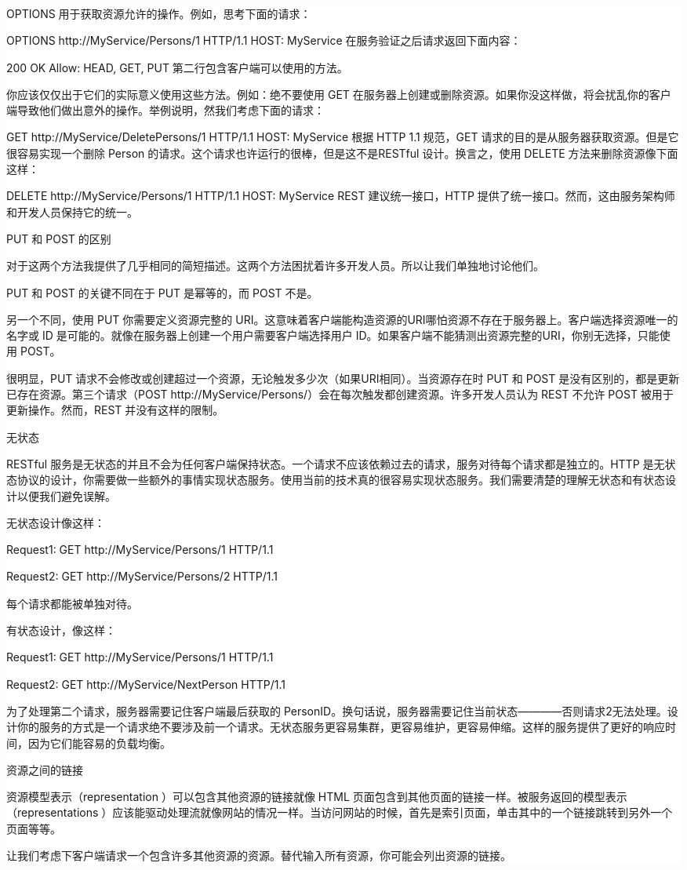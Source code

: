 OPTIONS 用于获取资源允许的操作。例如，思考下面的请求：

OPTIONS http://MyService/Persons/1 HTTP/1.1
HOST: MyService
在服务验证之后请求返回下面内容：

200 OK
Allow: HEAD, GET, PUT
第二行包含客户端可以使用的方法。

你应该仅仅出于它们的实际意义使用这些方法。例如：绝不要使用 GET 在服务器上创建或删除资源。如果你没这样做，将会扰乱你的客户端导致他们做出意外的操作。举例说明，然我们考虑下面的请求：

GET http://MyService/DeletePersons/1 HTTP/1.1
HOST: MyService
根据 HTTP 1.1 规范，GET 请求的目的是从服务器获取资源。但是它很容易实现一个删除 Person 的请求。这个请求也许运行的很棒，但是这不是RESTful 设计。换言之，使用 DELETE 方法来删除资源像下面这样：

DELETE http://MyService/Persons/1 HTTP/1.1
HOST: MyService
REST 建议统一接口，HTTP 提供了统一接口。然而，这由服务架构师和开发人员保持它的统一。

PUT 和 POST 的区别

对于这两个方法我提供了几乎相同的简短描述。这两个方法困扰着许多开发人员。所以让我们单独地讨论他们。

PUT 和 POST 的关键不同在于 PUT 是幂等的，而 POST 不是。

另一个不同，使用 PUT 你需要定义资源完整的 URI。这意味着客户端能构造资源的URI哪怕资源不存在于服务器上。客户端选择资源唯一的名字或 ID 是可能的。就像在服务器上创建一个用户需要客户端选择用户 ID。如果客户端不能猜测出资源完整的URI，你别无选择，只能使用 POST。


很明显，PUT 请求不会修改或创建超过一个资源，无论触发多少次（如果URI相同）。当资源存在时 PUT 和 POST 是没有区别的，都是更新已存在资源。第三个请求（POST http://MyService/Persons/）会在每次触发都创建资源。许多开发人员认为 REST 不允许 POST 被用于更新操作。然而，REST 并没有这样的限制。

无状态

RESTful 服务是无状态的并且不会为任何客户端保持状态。一个请求不应该依赖过去的请求，服务对待每个请求都是独立的。HTTP 是无状态协议的设计，你需要做一些额外的事情实现状态服务。使用当前的技术真的很容易实现状态服务。我们需要清楚的理解无状态和有状态设计以便我们避免误解。

无状态设计像这样：

Request1: GET http://MyService/Persons/1 HTTP/1.1

Request2: GET http://MyService/Persons/2 HTTP/1.1

每个请求都能被单独对待。

有状态设计，像这样：

Request1: GET http://MyService/Persons/1 HTTP/1.1

Request2: GET http://MyService/NextPerson HTTP/1.1

为了处理第二个请求，服务器需要记住客户端最后获取的 PersonID。换句话说，服务器需要记住当前状态————否则请求2无法处理。设计你的服务的方式是一个请求绝不要涉及前一个请求。无状态服务更容易集群，更容易维护，更容易伸缩。这样的服务提供了更好的响应时间，因为它们能容易的负载均衡。

资源之间的链接

资源模型表示（representation ）可以包含其他资源的链接就像 HTML 页面包含到其他页面的链接一样。被服务返回的模型表示（representations ）应该能驱动处理流就像网站的情况一样。当访问网站的时候，首先是索引页面，单击其中的一个链接跳转到另外一个页面等等。

让我们考虑下客户端请求一个包含许多其他资源的资源。替代输入所有资源，你可能会列出资源的链接。
